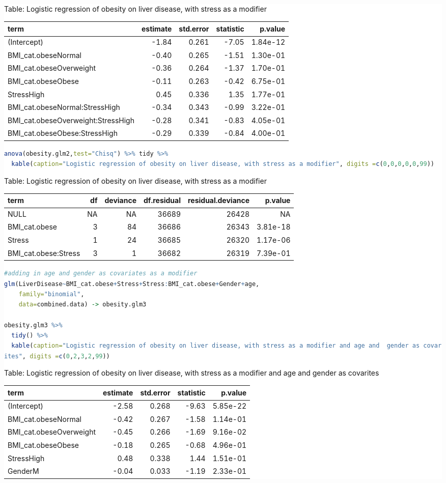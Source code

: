 

Table: Logistic regression of obesity on liver disease, with stress as a modifier

|term                               | estimate| std.error| statistic|  p.value|
|:----------------------------------|--------:|---------:|---------:|--------:|
|(Intercept)                        |    -1.84|     0.261|     -7.05| 1.84e-12|
|BMI_cat.obeseNormal                |    -0.40|     0.265|     -1.51| 1.30e-01|
|BMI_cat.obeseOverweight            |    -0.36|     0.264|     -1.37| 1.70e-01|
|BMI_cat.obeseObese                 |    -0.11|     0.263|     -0.42| 6.75e-01|
|StressHigh                         |     0.45|     0.336|      1.35| 1.77e-01|
|BMI_cat.obeseNormal:StressHigh     |    -0.34|     0.343|     -0.99| 3.22e-01|
|BMI_cat.obeseOverweight:StressHigh |    -0.28|     0.341|     -0.83| 4.05e-01|
|BMI_cat.obeseObese:StressHigh      |    -0.29|     0.339|     -0.84| 4.00e-01|

```r
anova(obesity.glm2,test="Chisq") %>% tidy %>%
  kable(caption="Logistic regression of obesity on liver disease, with stress as a modifier", digits =c(0,0,0,0,0,99))
```



Table: Logistic regression of obesity on liver disease, with stress as a modifier

|term                 | df| deviance| df.residual| residual.deviance|  p.value|
|:--------------------|--:|--------:|-----------:|-----------------:|--------:|
|NULL                 | NA|       NA|       36689|             26428|       NA|
|BMI_cat.obese        |  3|       84|       36686|             26343| 3.81e-18|
|Stress               |  1|       24|       36685|             26320| 1.17e-06|
|BMI_cat.obese:Stress |  3|        1|       36682|             26319| 7.39e-01|

```r
#adding in age and gender as covariates as a modifier
glm(LiverDisease~BMI_cat.obese+Stress+Stress:BMI_cat.obese+Gender+age, 
    family="binomial",
    data=combined.data) -> obesity.glm3

obesity.glm3 %>%
  tidy() %>%
  kable(caption="Logistic regression of obesity on liver disease, with stress as a modifier and age and  gender as covarites", digits =c(0,2,3,2,99))
```



Table: Logistic regression of obesity on liver disease, with stress as a modifier and age and  gender as covarites

|term                               | estimate| std.error| statistic|  p.value|
|:----------------------------------|--------:|---------:|---------:|--------:|
|(Intercept)                        |    -2.58|     0.268|     -9.63| 5.85e-22|
|BMI_cat.obeseNormal                |    -0.42|     0.267|     -1.58| 1.14e-01|
|BMI_cat.obeseOverweight            |    -0.45|     0.266|     -1.69| 9.16e-02|
|BMI_cat.obeseObese                 |    -0.18|     0.265|     -0.68| 4.96e-01|
|StressHigh                         |     0.48|     0.338|      1.44| 1.51e-01|
|GenderM                            |    -0.04|     0.033|     -1.19| 2.33e-01|